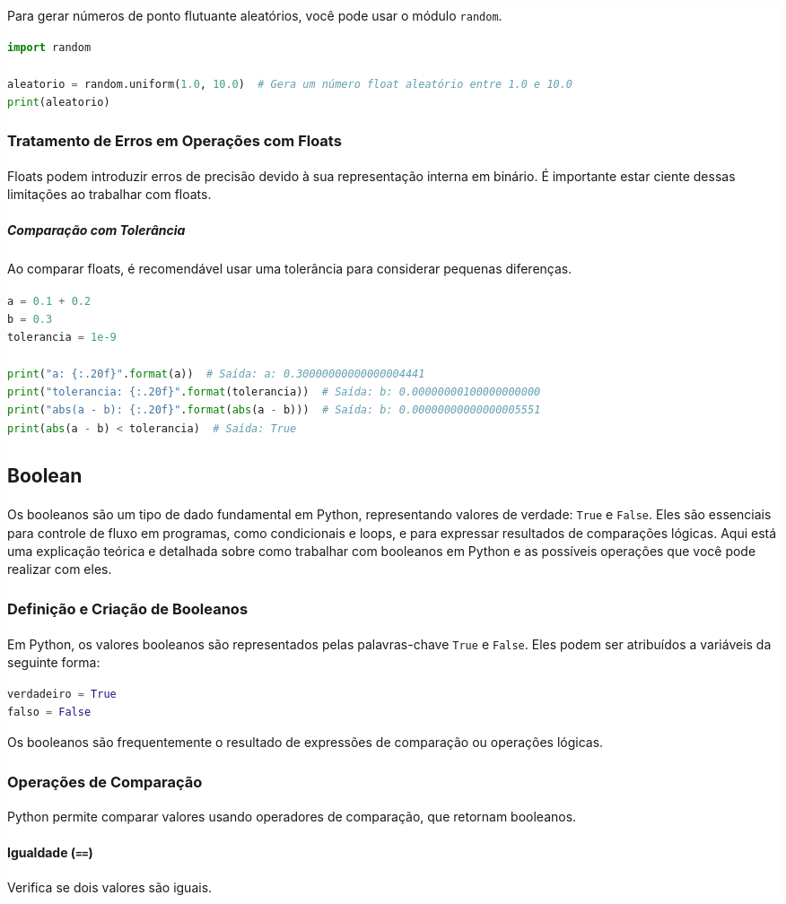 Para gerar números de ponto flutuante aleatórios, você pode usar o módulo `random`.

```python
import random

aleatorio = random.uniform(1.0, 10.0)  # Gera um número float aleatório entre 1.0 e 10.0
print(aleatorio)
```

### Tratamento de Erros em Operações com Floats

Floats podem introduzir erros de precisão devido à sua representação interna em binário. É importante estar ciente dessas limitações ao trabalhar com floats.

##### Comparação com Tolerância

Ao comparar floats, é recomendável usar uma tolerância para considerar pequenas diferenças.

```python
a = 0.1 + 0.2
b = 0.3
tolerancia = 1e-9

print("a: {:.20f}".format(a))  # Saída: a: 0.30000000000000004441
print("tolerancia: {:.20f}".format(tolerancia))  # Saída: b: 0.00000000100000000000
print("abs(a - b): {:.20f}".format(abs(a - b)))  # Saída: b: 0.00000000000000005551
print(abs(a - b) < tolerancia)  # Saída: True
```

## Boolean

Os booleanos são um tipo de dado fundamental em Python, representando valores de verdade: `True` e `False`. Eles são essenciais para controle de fluxo em programas, como condicionais e loops, e para expressar resultados de comparações lógicas. Aqui está uma explicação teórica e detalhada sobre como trabalhar com booleanos em Python e as possíveis operações que você pode realizar com eles.

### Definição e Criação de Booleanos

Em Python, os valores booleanos são representados pelas palavras-chave `True` e `False`. Eles podem ser atribuídos a variáveis da seguinte forma:

```python
verdadeiro = True
falso = False
```

Os booleanos são frequentemente o resultado de expressões de comparação ou operações lógicas.

### Operações de Comparação

Python permite comparar valores usando operadores de comparação, que retornam booleanos.

#### Igualdade (`==`)

Verifica se dois valores são iguais.

